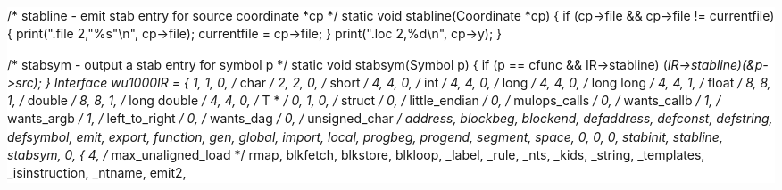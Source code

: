 /* stabline - emit stab entry for source coordinate *cp */
static void stabline(Coordinate *cp) {
        if (cp->file && cp->file != currentfile) {
                print(".file 2,\"%s\"\n", cp->file);
                currentfile = cp->file;
        }
        print(".loc 2,%d\n", cp->y);
}

/* stabsym - output a stab entry for symbol p */
static void stabsym(Symbol p) {
        if (p == cfunc && IR->stabline)
                (*IR->stabline)(&p->src);
}
Interface wu1000IR = {
        1, 1, 0,  /* char */
        2, 2, 0,  /* short */
        4, 4, 0,  /* int */
        4, 4, 0,  /* long */
        4, 4, 0,  /* long long */
        4, 4, 1,  /* float */
        8, 8, 1,  /* double */
        8, 8, 1,  /* long double */
        4, 4, 0,  /* T * */
        0, 1, 0,  /* struct */
        0,      /* little_endian */
        0,  /* mulops_calls */
        0,  /* wants_callb */
        1,  /* wants_argb */
        1,  /* left_to_right */
        0,  /* wants_dag */
        0,  /* unsigned_char */
        address,
        blockbeg,
        blockend,
        defaddress,
        defconst,
        defstring,
        defsymbol,
        emit,
        export,
        function,
        gen,
        global,
        import,
        local,
        progbeg,
        progend,
        segment,
        space,
        0, 0, 0, stabinit, stabline, stabsym, 0,
        {
                4,      /* max_unaligned_load */
                rmap,
                blkfetch, blkstore, blkloop,
                _label,
                _rule,
                _nts,
                _kids,
                _string,
                _templates,
                _isinstruction,
                _ntname,
                emit2,